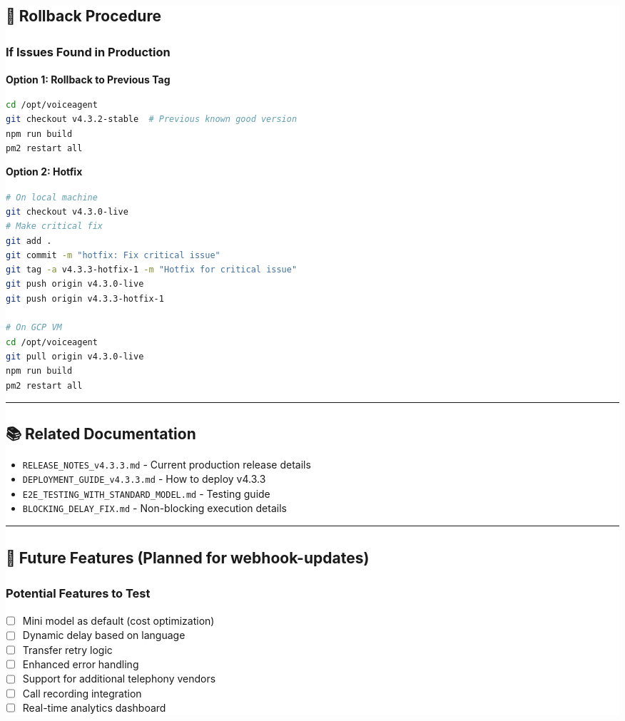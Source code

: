 
## 🔄 Rollback Procedure

### If Issues Found in Production

**Option 1: Rollback to Previous Tag**
```bash
cd /opt/voiceagent
git checkout v4.3.2-stable  # Previous known good version
npm run build
pm2 restart all
```

**Option 2: Hotfix**
```bash
# On local machine
git checkout v4.3.0-live
# Make critical fix
git add .
git commit -m "hotfix: Fix critical issue"
git tag -a v4.3.3-hotfix-1 -m "Hotfix for critical issue"
git push origin v4.3.0-live
git push origin v4.3.3-hotfix-1

# On GCP VM
cd /opt/voiceagent
git pull origin v4.3.0-live
npm run build
pm2 restart all
```

---

## 📚 Related Documentation

- `RELEASE_NOTES_v4.3.3.md` - Current production release details
- `DEPLOYMENT_GUIDE_v4.3.3.md` - How to deploy v4.3.3
- `E2E_TESTING_WITH_STANDARD_MODEL.md` - Testing guide
- `BLOCKING_DELAY_FIX.md` - Non-blocking execution details

---

## 🎯 Future Features (Planned for webhook-updates)

### Potential Features to Test
- [ ] Mini model as default (cost optimization)
- [ ] Dynamic delay based on language
- [ ] Transfer retry logic
- [ ] Enhanced error handling
- [ ] Support for additional telephony vendors
- [ ] Call recording integration
- [ ] Real-time analytics dashboard
